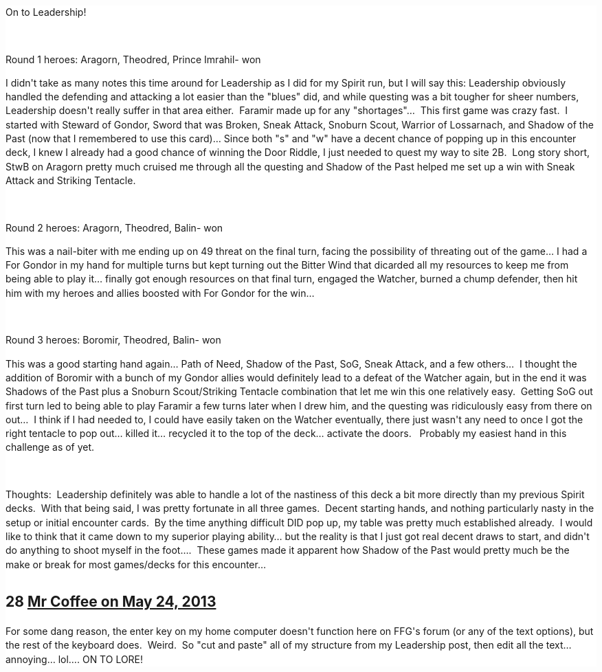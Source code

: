On to Leadership!

 

Round 1 heroes: Aragorn, Theodred, Prince Imrahil- won

I didn't take as many notes this time around for Leadership as I did for my Spirit run, but I will say this: Leadership obviously handled the defending and attacking a lot easier than the "blues" did, and while questing was a bit tougher for sheer numbers, Leadership doesn't really suffer in that area either.  Faramir made up for any "shortages"…  This first game was crazy fast.  I started with Steward of Gondor, Sword that was Broken, Sneak Attack, Snoburn Scout, Warrior of Lossarnach, and Shadow of the Past (now that I remembered to use this card)… Since both "s" and "w" have a decent chance of popping up in this encounter deck, I knew I already had a good chance of winning the Door Riddle, I just needed to quest my way to site 2B.  Long story short, StwB on Aragorn pretty much cruised me through all the questing and Shadow of the Past helped me set up a win with Sneak Attack and Striking Tentacle.

 

Round 2 heroes: Aragorn, Theodred, Balin- won

This was a nail-biter with me ending up on 49 threat on the final turn, facing the possibility of threating out of the game… I had a For Gondor in my hand for multiple turns but kept turning out the Bitter Wind that dicarded all my resources to keep me from being able to play it… finally got enough resources on that final turn, engaged the Watcher, burned a chump defender, then hit him with my heroes and allies boosted with For Gondor for the win…

 

Round 3 heroes: Boromir, Theodred, Balin- won

This was a good starting hand again… Path of Need, Shadow of the Past, SoG, Sneak Attack, and a few others…  I thought the addition of Boromir with a bunch of my Gondor allies would definitely lead to a defeat of the Watcher again, but in the end it was Shadows of the Past plus a Snoburn Scout/Striking Tentacle combination that let me win this one relatively easy.  Getting SoG out first turn led to being able to play Faramir a few turns later when I drew him, and the questing was ridiculously easy from there on out…  I think if I had needed to, I could have easily taken on the Watcher eventually, there just wasn't any need to once I got the right tentacle to pop out… killed it… recycled it to the top of the deck… activate the doors.   Probably my easiest hand in this challenge as of yet.

 

Thoughts:  Leadership definitely was able to handle a lot of the nastiness of this deck a bit more directly than my previous Spirit decks.  With that being said, I was pretty fortunate in all three games.  Decent starting hands, and nothing particularly nasty in the setup or initial encounter cards.  By the time anything difficult DID pop up, my table was pretty much established already.  I would like to think that it came down to my superior playing ability… but the reality is that I just got real decent draws to start, and didn't do anything to shoot myself in the foot….  These games made it apparent how Shadow of the Past would pretty much be the make or break for most games/decks for this encounter…

## 28 [Mr Coffee on May 24, 2013](https://community.fantasyflightgames.com/topic/83757-solo-mono-challenge-2-grasping-experience/?do=findComment&comment=798591)

For some dang reason, the enter key on my home computer doesn't function here on FFG's forum (or any of the text options), but the rest of the keyboard does.  Weird.  So "cut and paste" all of my structure from my Leadership post, then edit all the text… annoying… lol…. ON TO LORE!
